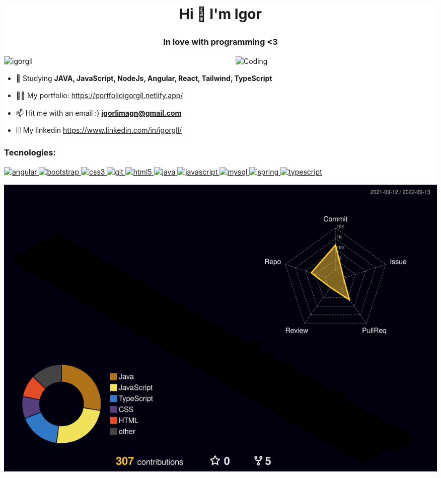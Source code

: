 <h1 align="center">Hi 👋 I'm Igor</h1>
<h3 align="center">In love with programming <3</h3>
<img align="right" alt="Coding" width="400" src="https://media0.giphy.com/media/qgQUggAC3Pfv687qPC/giphy.gif"

<p align="left"> <img src="https://komarev.com/ghpvc/?username=igorgll&label=Profile%20views&color=0e75b6&style=flat" alt="igorgll" /> </p>

- 🌱 Studying **JAVA, JavaScript, NodeJs, Angular, React, Tailwind, TypeScript**

- 👨‍💻 My portfolio: [https://portfolioigorgll.netlify.app/ ](https://portfolioigorgll.netlify.app/)

- 📫 Hit me with an email :) **igorlimagn@gmail.com**

- 🗄️ My linkedin https://www.linkedin.com/in/igorgll/


<h3 align="left">Tecnologies:</h3>
<p align="left"> <a href="https://angular.io" target="_blank" rel="noreferrer"> <img src="https://angular.io/assets/images/logos/angular/angular.svg" alt="angular" width="40" height="40"/> </a> <a href="https://getbootstrap.com" target="_blank" rel="noreferrer"> <img src="https://raw.githubusercontent.com/devicons/devicon/master/icons/bootstrap/bootstrap-plain-wordmark.svg" alt="bootstrap" width="40" height="40"/> </a> <a href="https://www.w3schools.com/css/" target="_blank" rel="noreferrer"> <img src="https://raw.githubusercontent.com/devicons/devicon/master/icons/css3/css3-original-wordmark.svg" alt="css3" width="40" height="40"/> </a> <a href="https://git-scm.com/" target="_blank" rel="noreferrer"> <img src="https://www.vectorlogo.zone/logos/git-scm/git-scm-icon.svg" alt="git" width="40" height="40"/> </a> <a href="https://www.w3.org/html/" target="_blank" rel="noreferrer"> <img src="https://raw.githubusercontent.com/devicons/devicon/master/icons/html5/html5-original-wordmark.svg" alt="html5" width="40" height="40"/> </a> <a href="https://www.java.com" target="_blank" rel="noreferrer"> <img src="https://raw.githubusercontent.com/devicons/devicon/master/icons/java/java-original.svg" alt="java" width="40" height="40"/> </a> <a href="https://developer.mozilla.org/en-US/docs/Web/JavaScript" target="_blank" rel="noreferrer"> <img src="https://raw.githubusercontent.com/devicons/devicon/master/icons/javascript/javascript-original.svg" alt="javascript" width="40" height="40"/> </a> <a href="https://www.mysql.com/" target="_blank" rel="noreferrer"> <img src="https://raw.githubusercontent.com/devicons/devicon/master/icons/mysql/mysql-original-wordmark.svg" alt="mysql" width="40" height="40"/> </a> </a> <a href="https://spring.io/" target="_blank" rel="noreferrer"> <img src="https://www.vectorlogo.zone/logos/springio/springio-icon.svg" alt="spring" width="40" height="40"/> </a> <a href="https://www.typescriptlang.org/" target="_blank" rel="noreferrer"> <img src="https://raw.githubusercontent.com/devicons/devicon/master/icons/typescript/typescript-original.svg" alt="typescript" width="40" height="40"/> </a> </p>


 
  <div align="center">
    <img src="https://github.com/Igorgll/igorgll/blob/main/profile-3d-contrib/profile-night-rainbow.svg" alt="Github 3D stats" width="100%" height="100%"/>
  </div>
